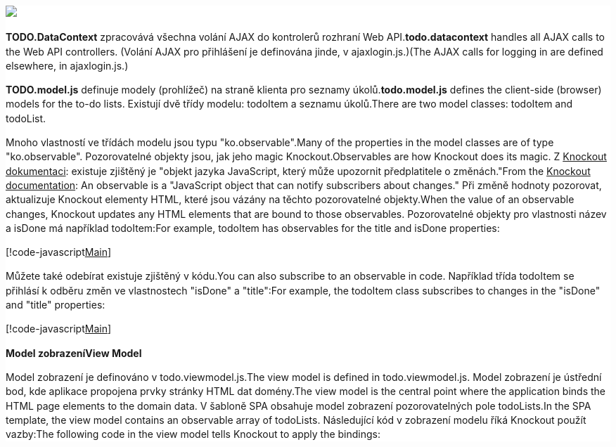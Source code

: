 ![](knockoutjs-template/_static/image12.png)

<span data-ttu-id="f263d-264">**TODO.DataContext** zpracovává všechna volání AJAX do kontrolerů rozhraní Web API.</span><span class="sxs-lookup"><span data-stu-id="f263d-264">**todo.datacontext** handles all AJAX calls to the Web API controllers.</span></span> <span data-ttu-id="f263d-265">(Volání AJAX pro přihlášení je definována jinde, v ajaxlogin.js.)</span><span class="sxs-lookup"><span data-stu-id="f263d-265">(The AJAX calls for logging in are defined elsewhere, in ajaxlogin.js.)</span></span>

<span data-ttu-id="f263d-266">**TODO.model.js** definuje modely (prohlížeč) na straně klienta pro seznamy úkolů.</span><span class="sxs-lookup"><span data-stu-id="f263d-266">**todo.model.js** defines the client-side (browser) models for the to-do lists.</span></span> <span data-ttu-id="f263d-267">Existují dvě třídy modelu: todoItem a seznamu úkolů.</span><span class="sxs-lookup"><span data-stu-id="f263d-267">There are two model classes: todoItem and todoList.</span></span>

<span data-ttu-id="f263d-268">Mnoho vlastností ve třídách modelu jsou typu "ko.observable".</span><span class="sxs-lookup"><span data-stu-id="f263d-268">Many of the properties in the model classes are of type "ko.observable".</span></span> <span data-ttu-id="f263d-269">Pozorovatelné objekty jsou, jak jeho magic Knockout.</span><span class="sxs-lookup"><span data-stu-id="f263d-269">Observables are how Knockout does its magic.</span></span> <span data-ttu-id="f263d-270">Z [Knockout dokumentaci](http://knockoutjs.com/documentation/introduction.html): existuje zjištěný je "objekt jazyka JavaScript, který může upozornit předplatitele o změnách."</span><span class="sxs-lookup"><span data-stu-id="f263d-270">From the [Knockout documentation](http://knockoutjs.com/documentation/introduction.html): An observable is a "JavaScript object that can notify subscribers about changes."</span></span> <span data-ttu-id="f263d-271">Při změně hodnoty pozorovat, aktualizuje Knockout elementy HTML, které jsou vázány na těchto pozorovatelné objekty.</span><span class="sxs-lookup"><span data-stu-id="f263d-271">When the value of an observable changes, Knockout updates any HTML elements that are bound to those observables.</span></span> <span data-ttu-id="f263d-272">Pozorovatelné objekty pro vlastnosti název a isDone má například todoItem:</span><span class="sxs-lookup"><span data-stu-id="f263d-272">For example, todoItem has observables for the title and isDone properties:</span></span>

[!code-javascript[Main](knockoutjs-template/samples/sample5.js)]

<span data-ttu-id="f263d-273">Můžete také odebírat existuje zjištěný v kódu.</span><span class="sxs-lookup"><span data-stu-id="f263d-273">You can also subscribe to an observable in code.</span></span> <span data-ttu-id="f263d-274">Například třída todoItem se přihlásí k odběru změn ve vlastnostech "isDone" a "title":</span><span class="sxs-lookup"><span data-stu-id="f263d-274">For example, the todoItem class subscribes to changes in the "isDone" and "title" properties:</span></span>

[!code-javascript[Main](knockoutjs-template/samples/sample6.js)]

<span data-ttu-id="f263d-275">**Model zobrazení**</span><span class="sxs-lookup"><span data-stu-id="f263d-275">**View Model**</span></span>

<span data-ttu-id="f263d-276">Model zobrazení je definováno v todo.viewmodel.js.</span><span class="sxs-lookup"><span data-stu-id="f263d-276">The view model is defined in todo.viewmodel.js.</span></span> <span data-ttu-id="f263d-277">Model zobrazení je ústřední bod, kde aplikace propojena prvky stránky HTML dat domény.</span><span class="sxs-lookup"><span data-stu-id="f263d-277">The view model is the central point where the application binds the HTML page elements to the domain data.</span></span> <span data-ttu-id="f263d-278">V šabloně SPA obsahuje model zobrazení pozorovatelných pole todoLists.</span><span class="sxs-lookup"><span data-stu-id="f263d-278">In the SPA template, the view model contains an observable array of todoLists.</span></span> <span data-ttu-id="f263d-279">Následující kód v zobrazení modelu říká Knockout použít vazby:</span><span class="sxs-lookup"><span data-stu-id="f263d-279">The following code in the view model tells Knockout to apply the bindings:</span></span>
